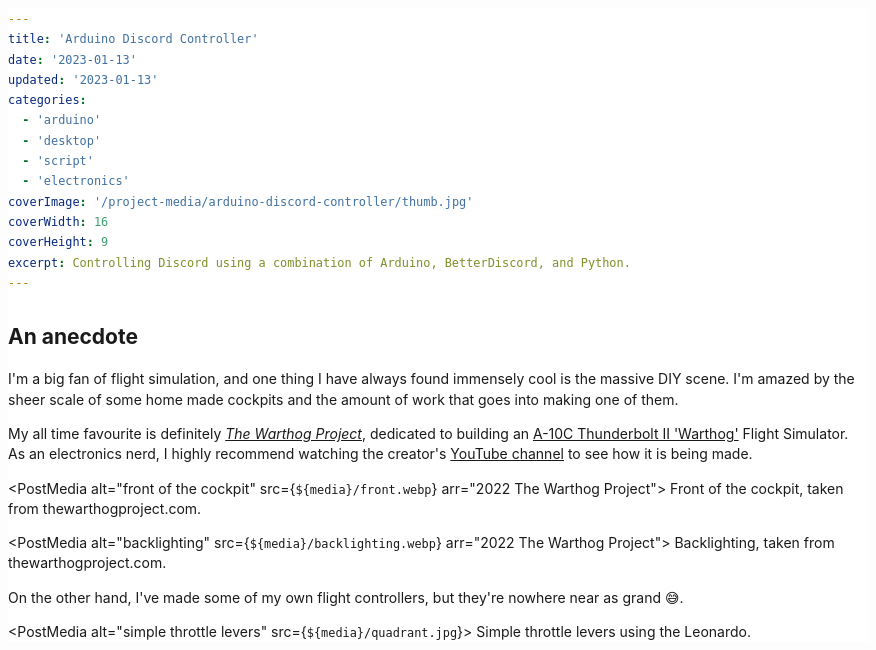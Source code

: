 ```yaml
---
title: 'Arduino Discord Controller'
date: '2023-01-13'
updated: '2023-01-13'
categories:
  - 'arduino'
  - 'desktop'
  - 'script'
  - 'electronics'
coverImage: '/project-media/arduino-discord-controller/thumb.jpg'
coverWidth: 16
coverHeight: 9
excerpt: Controlling Discord using a combination of Arduino, BetterDiscord, and Python.
---
```


<script>
    import PostMedia from '$lib/components/PostMedia.svelte';
    import ExtLink from '$lib/components/ExtLink.svelte';
    const media = "/project-media/arduino-discord-controller";
    //  src="/project-media/arduino-discord-controller(.*?)"
    //  src={`${media}$1`}
</script>

## An anecdote

I'm a big fan of flight simulation, and one thing I have always found immensely cool is the massive DIY scene. I'm amazed by the sheer scale of some home made cockpits and the amount of work that goes into making one of them.

My all time favourite is definitely [_The Warthog Project_](https://thewarthogproject.com/), dedicated to building an [A-10C Thunderbolt II 'Warthog'](https://en.wikipedia.org/wiki/Fairchild_Republic_A-10_Thunderbolt_II) Flight Simulator. As an electronics nerd, I highly recommend watching the creator's [YouTube channel](https://www.youtube.com/@thewarthogproject) to see how it is being made.

<PostMedia alt="front of the cockpit" src={`${media}/front.webp`} arr="2022 The Warthog Project">
Front of the cockpit, taken from <ExtLink href="https://thewarthogproject.com/gallery">thewarthogproject.com</ExtLink>.
</PostMedia>

<PostMedia alt="backlighting" src={`${media}/backlighting.webp`} arr="2022 The Warthog Project">
Backlighting, taken from <ExtLink href="https://thewarthogproject.com/backlighting">thewarthogproject.com</ExtLink>.
</PostMedia>

On the other hand, I've made some of my own flight controllers, but they're nowhere near as grand 😅.

<PostMedia alt="simple throttle levers" src={`${media}/quadrant.jpg`}>
Simple <ExtLink href="https://en.wikipedia.org/wiki/Thrust_lever">throttle levers</ExtLink> using the <ExtLink href="https://docs.arduino.cc/hardware/leonardo">Leonardo</ExtLink>.
</PostMedia>
